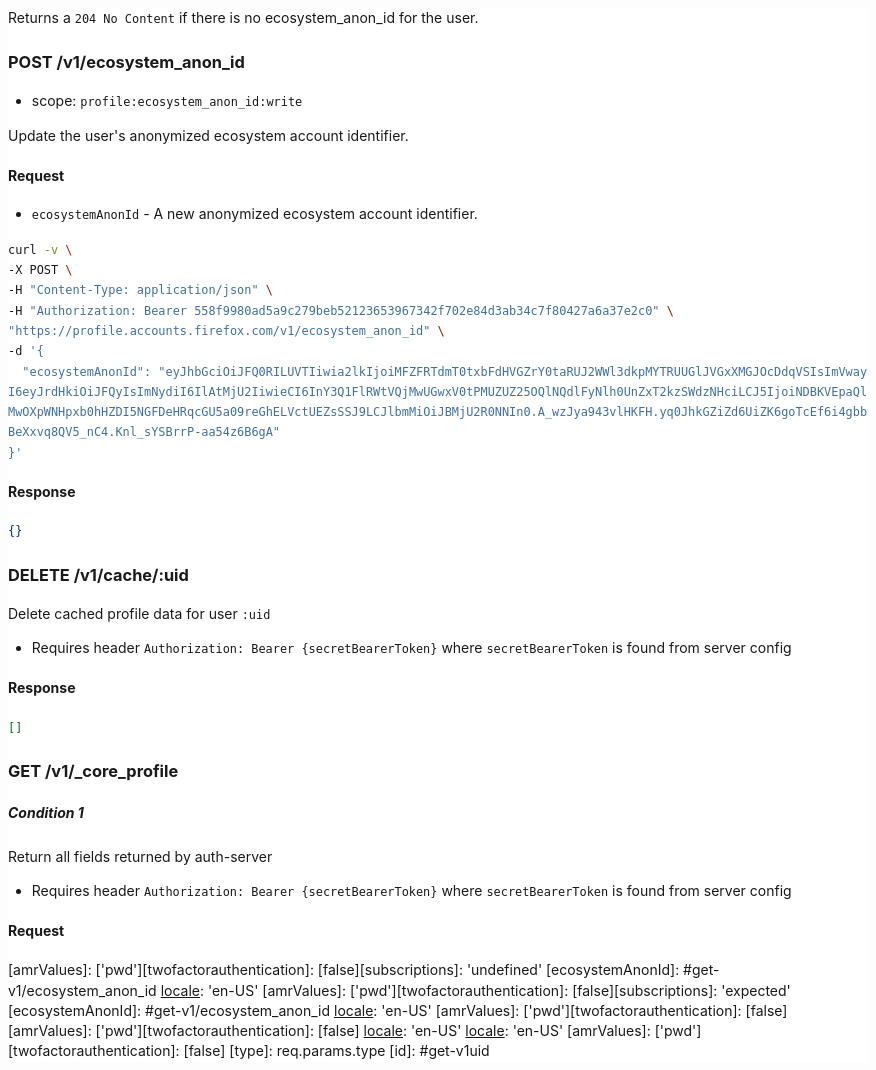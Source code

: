 Returns a `204 No Content` if there is no ecosystem_anon_id for the user.

### POST /v1/ecosystem_anon_id

- scope: `profile:ecosystem_anon_id:write`

Update the user's anonymized ecosystem account identifier.

#### Request

- `ecosystemAnonId` - A new anonymized ecosystem account identifier.

```sh
curl -v \
-X POST \
-H "Content-Type: application/json" \
-H "Authorization: Bearer 558f9980ad5a9c279beb52123653967342f702e84d3ab34c7f80427a6a37e2c0" \
"https://profile.accounts.firefox.com/v1/ecosystem_anon_id" \
-d '{
  "ecosystemAnonId": "eyJhbGciOiJFQ0RILUVTIiwia2lkIjoiMFZFRTdmT0txbFdHVGZrY0taRUJ2WWl3dkpMYTRUUGlJVGxXMGJOcDdqVSIsImVwayI6eyJrdHkiOiJFQyIsImNydiI6IlAtMjU2IiwieCI6InY3Q1FlRWtVQjMwUGwxV0tPMUZUZ25OQlNQdlFyNlh0UnZxT2kzSWdzNHciLCJ5IjoiNDBKVEpaQlMwOXpWNHpxb0hHZDI5NGFDeHRqcGU5a09reGhELVctUEZsSSJ9LCJlbmMiOiJBMjU2R0NNIn0.A_wzJya943vlHKFH.yq0JhkGZiZd6UiZK6goTcEf6i4gbbBeXxvq8QV5_nC4.Knl_sYSBrrP-aa54z6B6gA"
}'
```

#### Response

```json
{}
```

### DELETE /v1/cache/:uid

Delete cached profile data for user `:uid`

- Requires header `Authorization: Bearer {secretBearerToken}` where `secretBearerToken` is found from server config

#### Response

```json
[]
```

[profile]: #get-v1profile
[email]: #get-v1email
[uid]: #get-v1uid
[avatar]: #get-v1avatar
[avatar-post]: #post-v1avatar
[upload]: #post-v1avatarupload
[delete]: #delete-v1avatarid
[display_name]: #get-v1display_name
[display_name-post]: #post-v1display_name
[ecosystem_anon_id]: #get-v1ecosystem_anon_id
[ecosystem_anon_id-post]: #post-v1ecosystem_anon_id
[oauth]: https://github.com/mozilla/fxa-oauth-server
[cache_delete]: #delete-v1cache:uid

### GET /v1/\_core_profile

##### Condition 1

Return all fields returned by auth-server

- Requires header `Authorization: Bearer {secretBearerToken}` where `secretBearerToken` is found from server config

#### Request


[locale]: 'en-US'
[amrValues]: ['pwd'][twofactorauthentication]: [false][subscriptions]: 'undefined'
[ecosystemAnonId]: #get-v1/ecosystem_anon_id
[locale]: 'en-US'
[amrValues]: ['pwd'][twofactorauthentication]: [false][subscriptions]: 'expected'
[ecosystemAnonId]: #get-v1/ecosystem_anon_id
[locale]: 'en-US'
[amrValues]: ['pwd'][twofactorauthentication]: [false]
[amrValues]: ['pwd'][twofactorauthentication]: [false]
[locale]: 'en-US'
[locale]: 'en-US'
[amrValues]: ['pwd'][twofactorauthentication]: [false]
[type]: req.params.type
[id]: #get-v1uid